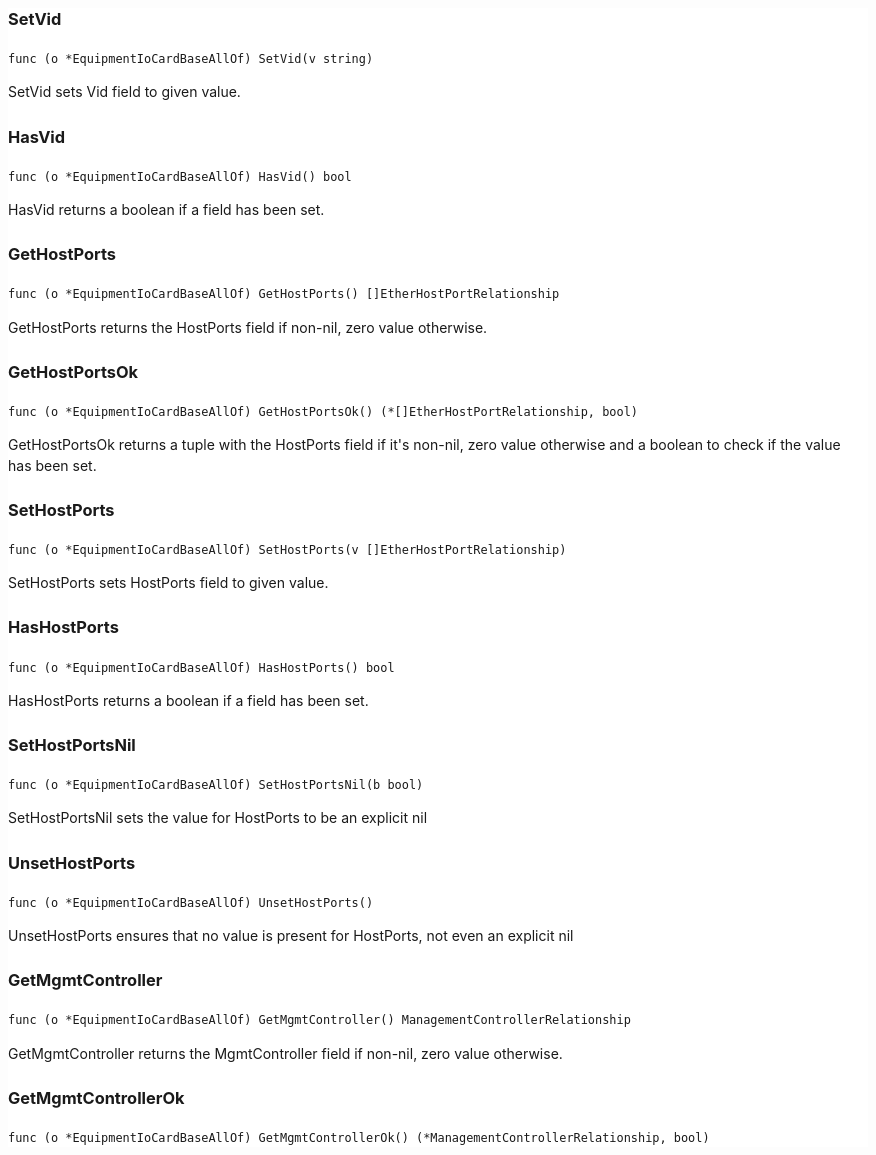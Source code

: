### SetVid

`func (o *EquipmentIoCardBaseAllOf) SetVid(v string)`

SetVid sets Vid field to given value.

### HasVid

`func (o *EquipmentIoCardBaseAllOf) HasVid() bool`

HasVid returns a boolean if a field has been set.

### GetHostPorts

`func (o *EquipmentIoCardBaseAllOf) GetHostPorts() []EtherHostPortRelationship`

GetHostPorts returns the HostPorts field if non-nil, zero value otherwise.

### GetHostPortsOk

`func (o *EquipmentIoCardBaseAllOf) GetHostPortsOk() (*[]EtherHostPortRelationship, bool)`

GetHostPortsOk returns a tuple with the HostPorts field if it's non-nil, zero value otherwise
and a boolean to check if the value has been set.

### SetHostPorts

`func (o *EquipmentIoCardBaseAllOf) SetHostPorts(v []EtherHostPortRelationship)`

SetHostPorts sets HostPorts field to given value.

### HasHostPorts

`func (o *EquipmentIoCardBaseAllOf) HasHostPorts() bool`

HasHostPorts returns a boolean if a field has been set.

### SetHostPortsNil

`func (o *EquipmentIoCardBaseAllOf) SetHostPortsNil(b bool)`

 SetHostPortsNil sets the value for HostPorts to be an explicit nil

### UnsetHostPorts
`func (o *EquipmentIoCardBaseAllOf) UnsetHostPorts()`

UnsetHostPorts ensures that no value is present for HostPorts, not even an explicit nil
### GetMgmtController

`func (o *EquipmentIoCardBaseAllOf) GetMgmtController() ManagementControllerRelationship`

GetMgmtController returns the MgmtController field if non-nil, zero value otherwise.

### GetMgmtControllerOk

`func (o *EquipmentIoCardBaseAllOf) GetMgmtControllerOk() (*ManagementControllerRelationship, bool)`
